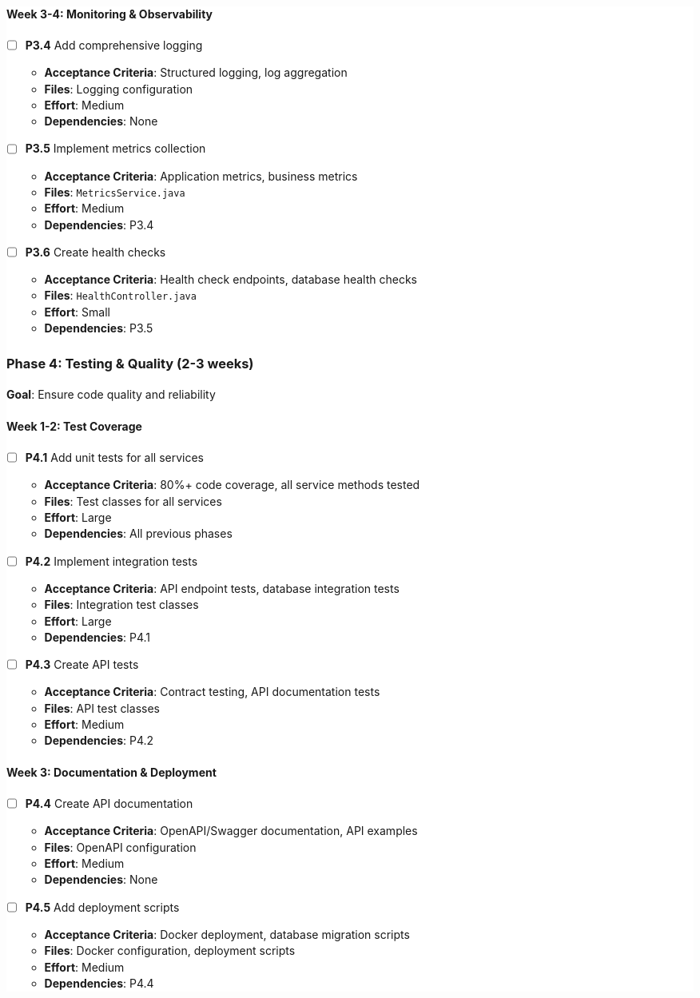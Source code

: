 #### Week 3-4: Monitoring & Observability
- [ ] **P3.4** Add comprehensive logging
  - **Acceptance Criteria**: Structured logging, log aggregation
  - **Files**: Logging configuration
  - **Effort**: Medium
  - **Dependencies**: None

- [ ] **P3.5** Implement metrics collection
  - **Acceptance Criteria**: Application metrics, business metrics
  - **Files**: `MetricsService.java`
  - **Effort**: Medium
  - **Dependencies**: P3.4

- [ ] **P3.6** Create health checks
  - **Acceptance Criteria**: Health check endpoints, database health checks
  - **Files**: `HealthController.java`
  - **Effort**: Small
  - **Dependencies**: P3.5

### Phase 4: Testing & Quality (2-3 weeks)
**Goal**: Ensure code quality and reliability

#### Week 1-2: Test Coverage
- [ ] **P4.1** Add unit tests for all services
  - **Acceptance Criteria**: 80%+ code coverage, all service methods tested
  - **Files**: Test classes for all services
  - **Effort**: Large
  - **Dependencies**: All previous phases

- [ ] **P4.2** Implement integration tests
  - **Acceptance Criteria**: API endpoint tests, database integration tests
  - **Files**: Integration test classes
  - **Effort**: Large
  - **Dependencies**: P4.1

- [ ] **P4.3** Create API tests
  - **Acceptance Criteria**: Contract testing, API documentation tests
  - **Files**: API test classes
  - **Effort**: Medium
  - **Dependencies**: P4.2

#### Week 3: Documentation & Deployment
- [ ] **P4.4** Create API documentation
  - **Acceptance Criteria**: OpenAPI/Swagger documentation, API examples
  - **Files**: OpenAPI configuration
  - **Effort**: Medium
  - **Dependencies**: None

- [ ] **P4.5** Add deployment scripts
  - **Acceptance Criteria**: Docker deployment, database migration scripts
  - **Files**: Docker configuration, deployment scripts
  - **Effort**: Medium
  - **Dependencies**: P4.4
